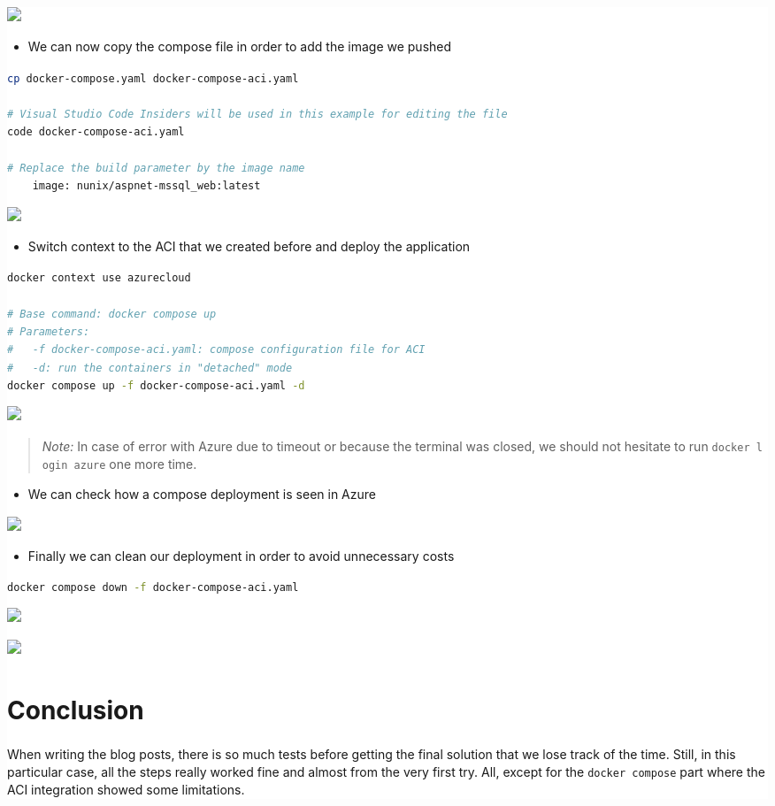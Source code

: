 ![](/images/docker-compose-image-push.png)

* We can now copy the compose file in order to add the image we pushed

```bash
cp docker-compose.yaml docker-compose-aci.yaml

# Visual Studio Code Insiders will be used in this example for editing the file
code docker-compose-aci.yaml

# Replace the build parameter by the image name
    image: nunix/aspnet-mssql_web:latest
```

![](/images/docker-compose-file-aci.png)

* Switch context to the ACI that we created before and deploy the application

```bash
docker context use azurecloud

# Base command: docker compose up
# Parameters:
#   -f docker-compose-aci.yaml: compose configuration file for ACI
#   -d: run the containers in "detached" mode
docker compose up -f docker-compose-aci.yaml -d 
```

![](/images/docker-compose-up-aci.png)

> *Note:* In case of error with Azure due to timeout or because the terminal was closed, we should not hesitate to run `docker login azure` one more time.

* We can check how a compose deployment is seen in Azure

![](/images/azure-aci-compose-container-list.png)

* Finally we can clean our deployment in order to avoid unnecessary costs

```bash
docker compose down -f docker-compose-aci.yaml
```

![](/images/docker-compose-aci-down.png)

![](/images/azure-aci-compose-container-list-refresh.png)

# Conclusion

When writing the blog posts, there is so much tests before getting the final solution that we lose track of the time.
Still, in this particular case, all the steps really worked fine and almost from the very first try. All, except for the `docker compose` part where the ACI integration showed some limitations.
